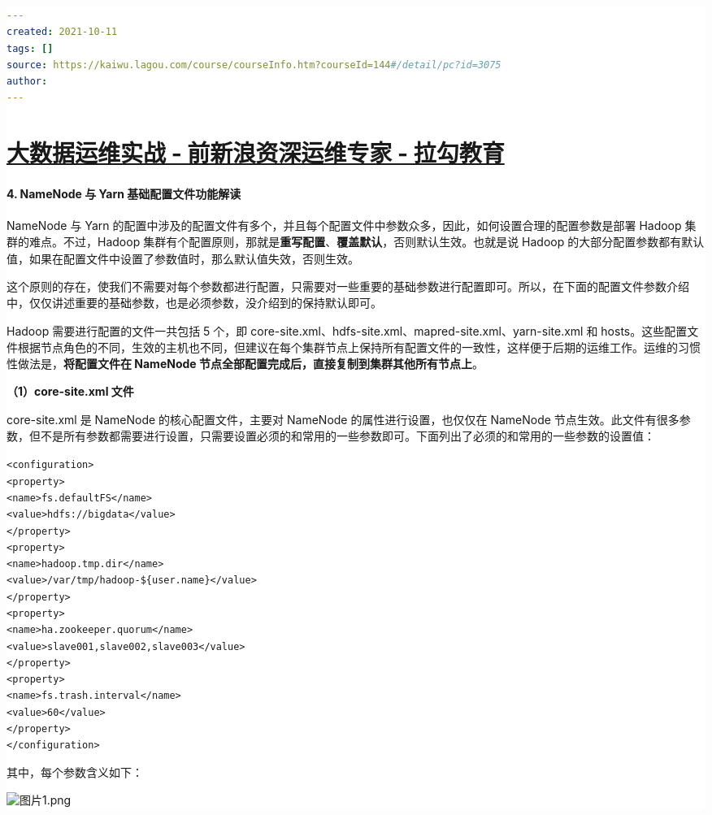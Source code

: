 ```yaml
---
created: 2021-10-11
tags: []
source: https://kaiwu.lagou.com/course/courseInfo.htm?courseId=144#/detail/pc?id=3075
author: 
---
```


# [大数据运维实战 - 前新浪资深运维专家 - 拉勾教育](https://kaiwu.lagou.com/course/courseInfo.htm?courseId=144#/detail/pc?id=3075)


#### 4\. NameNode 与 Yarn 基础配置文件功能解读

NameNode 与 Yarn 的配置中涉及的配置文件有多个，并且每个配置文件中参数众多，因此，如何设置合理的配置参数是部署 Hadoop 集群的难点。不过，Hadoop 集群有个配置原则，那就是**重写配置**、**覆盖默认**，否则默认生效。也就是说 Hadoop 的大部分配置参数都有默认值，如果在配置文件中设置了参数值时，那么默认值失效，否则生效。

这个原则的存在，使我们不需要对每个参数都进行配置，只需要对一些重要的基础参数进行配置即可。所以，在下面的配置文件参数介绍中，仅仅讲述重要的基础参数，也是必须参数，没介绍到的保持默认即可。

Hadoop 需要进行配置的文件一共包括 5 个，即 core-site.xml、hdfs-site.xml、mapred-site.xml、yarn-site.xml 和 hosts。这些配置文件根据节点角色的不同，生效的主机也不同，但建议在每个集群节点上保持所有配置文件的一致性，这样便于后期的运维工作。运维的习惯性做法是，**将配置文件在 NameNode 节点全部配置完成后，直接复制到集群其他所有节点上**。

**（1）core-site.xml 文件**

core-site.xml 是 NameNode 的核心配置文件，主要对 NameNode 的属性进行设置，也仅仅在 NameNode 节点生效。此文件有很多参数，但不是所有参数都需要进行设置，只需要设置必须的和常用的一些参数即可。下面列出了必须的和常用的一些参数的设置值：

```
<configuration> 
<property> 
<name>fs.defaultFS</name> 
<value>hdfs://bigdata</value> 
</property>
<property> 
<name>hadoop.tmp.dir</name> 
<value>/var/tmp/hadoop-${user.name}</value> 
</property>
<property> 
<name>ha.zookeeper.quorum</name> 
<value>slave001,slave002,slave003</value> 
</property> 
<property>
<name>fs.trash.interval</name>
<value>60</value>
</property>
</configuration>
```

其中，每个参数含义如下：

![图片1.png](https://s0.lgstatic.com/i/image/M00/0A/B4/CgqCHl6-Wt2AV5l0AAFCOLCd2K4775.png)
